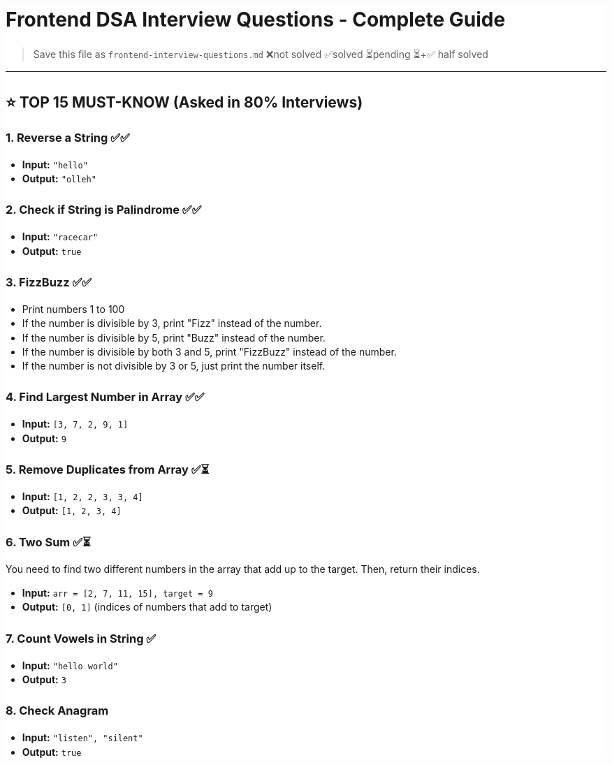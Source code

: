 # Frontend DSA Interview Questions - Complete Guide

> Save this file as `frontend-interview-questions.md`
❌not solved 
✅solved 
⏳pending 
⏳+✅ half solved
---
## ⭐ TOP 15 MUST-KNOW (Asked in 80% Interviews)

### 1. Reverse a String ✅✅
- **Input:** `"hello"`
- **Output:** `"olleh"`

### 2. Check if String is Palindrome ✅✅
- **Input:** `"racecar"`
- **Output:** `true`

### 3. FizzBuzz ✅✅
- Print numbers 1 to 100
- If the number is divisible by 3, print "Fizz" instead of the number.
- If the number is divisible by 5, print "Buzz" instead of the number.
- If the number is divisible by both 3 and 5, print "FizzBuzz" instead of the number.
- If the number is not divisible by 3 or 5, just print the number itself.

### 4. Find Largest Number in Array ✅✅
- **Input:** `[3, 7, 2, 9, 1]`
- **Output:** `9`

### 5. Remove Duplicates from Array ✅⏳
- **Input:** `[1, 2, 2, 3, 3, 4]`
- **Output:** `[1, 2, 3, 4]`

### 6. Two Sum ✅⏳
You need to find two different numbers in the array that add up to the target. Then, return their indices.
- **Input:** `arr = [2, 7, 11, 15], target = 9`
- **Output:** `[0, 1]` (indices of numbers that add to target)

### 7. Count Vowels in String ✅
- **Input:** `"hello world"`
- **Output:** `3`

### 8. Check Anagram
- **Input:** `"listen", "silent"`
- **Output:** `true`
